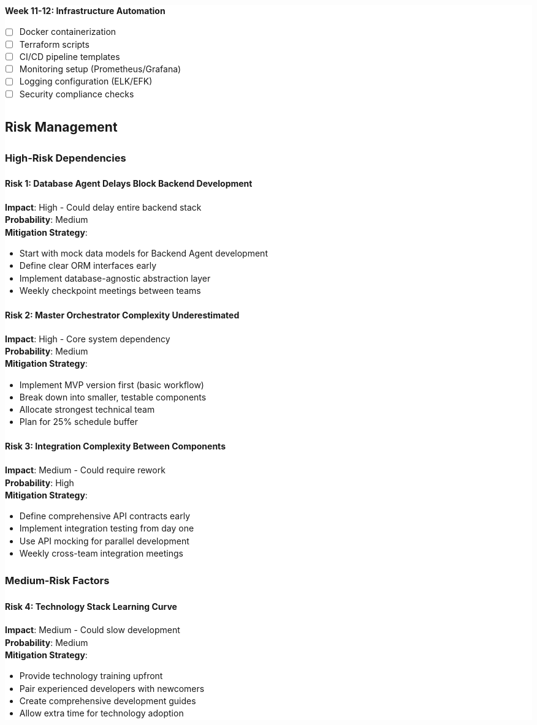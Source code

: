 **Week 11-12: Infrastructure Automation**
- [ ] Docker containerization
- [ ] Terraform scripts
- [ ] CI/CD pipeline templates
- [ ] Monitoring setup (Prometheus/Grafana)
- [ ] Logging configuration (ELK/EFK)
- [ ] Security compliance checks

## Risk Management

### High-Risk Dependencies

#### Risk 1: Database Agent Delays Block Backend Development
**Impact**: High - Could delay entire backend stack  
**Probability**: Medium  
**Mitigation Strategy**:
- Start with mock data models for Backend Agent development
- Define clear ORM interfaces early
- Implement database-agnostic abstraction layer
- Weekly checkpoint meetings between teams

#### Risk 2: Master Orchestrator Complexity Underestimated
**Impact**: High - Core system dependency  
**Probability**: Medium  
**Mitigation Strategy**:
- Implement MVP version first (basic workflow)
- Break down into smaller, testable components
- Allocate strongest technical team
- Plan for 25% schedule buffer

#### Risk 3: Integration Complexity Between Components
**Impact**: Medium - Could require rework  
**Probability**: High  
**Mitigation Strategy**:
- Define comprehensive API contracts early
- Implement integration testing from day one
- Use API mocking for parallel development
- Weekly cross-team integration meetings

### Medium-Risk Factors

#### Risk 4: Technology Stack Learning Curve
**Impact**: Medium - Could slow development  
**Probability**: Medium  
**Mitigation Strategy**:
- Provide technology training upfront
- Pair experienced developers with newcomers
- Create comprehensive development guides
- Allow extra time for technology adoption
